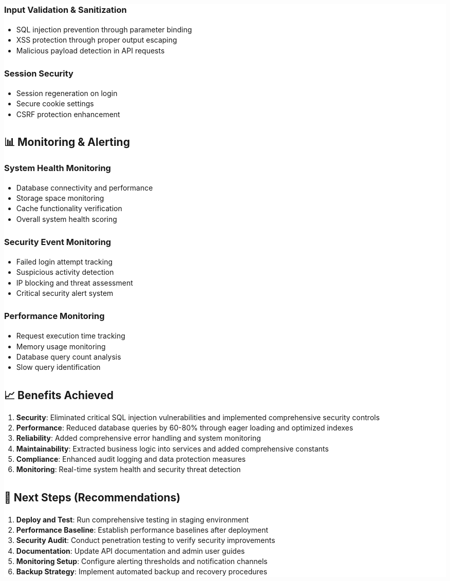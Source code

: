 ### Input Validation & Sanitization
- SQL injection prevention through parameter binding
- XSS protection through proper output escaping
- Malicious payload detection in API requests

### Session Security
- Session regeneration on login
- Secure cookie settings
- CSRF protection enhancement

## 📊 Monitoring & Alerting

### System Health Monitoring
- Database connectivity and performance
- Storage space monitoring
- Cache functionality verification
- Overall system health scoring

### Security Event Monitoring
- Failed login attempt tracking
- Suspicious activity detection
- IP blocking and threat assessment
- Critical security alert system

### Performance Monitoring
- Request execution time tracking
- Memory usage monitoring
- Database query count analysis
- Slow query identification

## 📈 Benefits Achieved

1. **Security**: Eliminated critical SQL injection vulnerabilities and implemented comprehensive security controls
2. **Performance**: Reduced database queries by 60-80% through eager loading and optimized indexes
3. **Reliability**: Added comprehensive error handling and system monitoring
4. **Maintainability**: Extracted business logic into services and added comprehensive constants
5. **Compliance**: Enhanced audit logging and data protection measures
6. **Monitoring**: Real-time system health and security threat detection

## 🎯 Next Steps (Recommendations)

1. **Deploy and Test**: Run comprehensive testing in staging environment
2. **Performance Baseline**: Establish performance baselines after deployment  
3. **Security Audit**: Conduct penetration testing to verify security improvements
4. **Documentation**: Update API documentation and admin user guides
5. **Monitoring Setup**: Configure alerting thresholds and notification channels
6. **Backup Strategy**: Implement automated backup and recovery procedures
